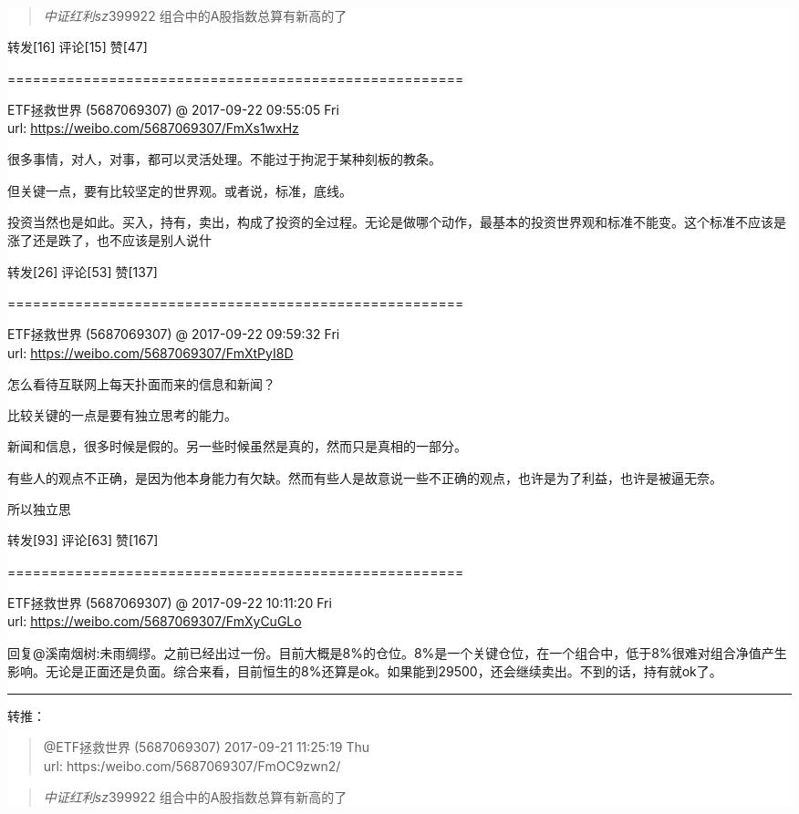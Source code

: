 >  $中证红利 sz399922$  组合中的A股指数总算有新高的了 ​​​

转发[16]  评论[15]  赞[47] 

======================================================






ETF拯救世界 (5687069307) @
2017-09-22 09:55:05 Fri  
url: https://weibo.com/5687069307/FmXs1wxHz

很多事情，对人，对事，都可以灵活处理。不能过于拘泥于某种刻板的教条。

但关键一点，要有比较坚定的世界观。或者说，标准，底线。

投资当然也是如此。买入，持有，卖出，构成了投资的全过程。无论是做哪个动作，最基本的投资世界观和标准不能变。这个标准不应该是涨了还是跌了，也不应该是别人说什 ​​​

转发[26]  评论[53]  赞[137] 

======================================================






ETF拯救世界 (5687069307) @
2017-09-22 09:59:32 Fri  
url: https://weibo.com/5687069307/FmXtPyI8D

怎么看待互联网上每天扑面而来的信息和新闻？

比较关键的一点是要有独立思考的能力。

新闻和信息，很多时候是假的。另一些时候虽然是真的，然而只是真相的一部分。

有些人的观点不正确，是因为他本身能力有欠缺。然而有些人是故意说一些不正确的观点，也许是为了利益，也许是被逼无奈。

所以独立思 ​​​

转发[93]  评论[63]  赞[167] 

======================================================






ETF拯救世界 (5687069307) @
2017-09-22 10:11:20 Fri  
url: https://weibo.com/5687069307/FmXyCuGLo

回复@溪南烟树:未雨绸缪。之前已经出过一份。目前大概是8%的仓位。8%是一个关键仓位，在一个组合中，低于8%很难对组合净值产生影响。无论是正面还是负面。综合来看，目前恒生的8%还算是ok。如果能到29500，还会继续卖出。不到的话，持有就ok了。

------------------------------------------------------
转推：
>  @ETF拯救世界 (5687069307)
>  2017-09-21 11:25:19 Thu  
>  url: https:/weibo.com/5687069307/FmOC9zwn2/

>  $中证红利 sz399922$  组合中的A股指数总算有新高的了 ​​​
